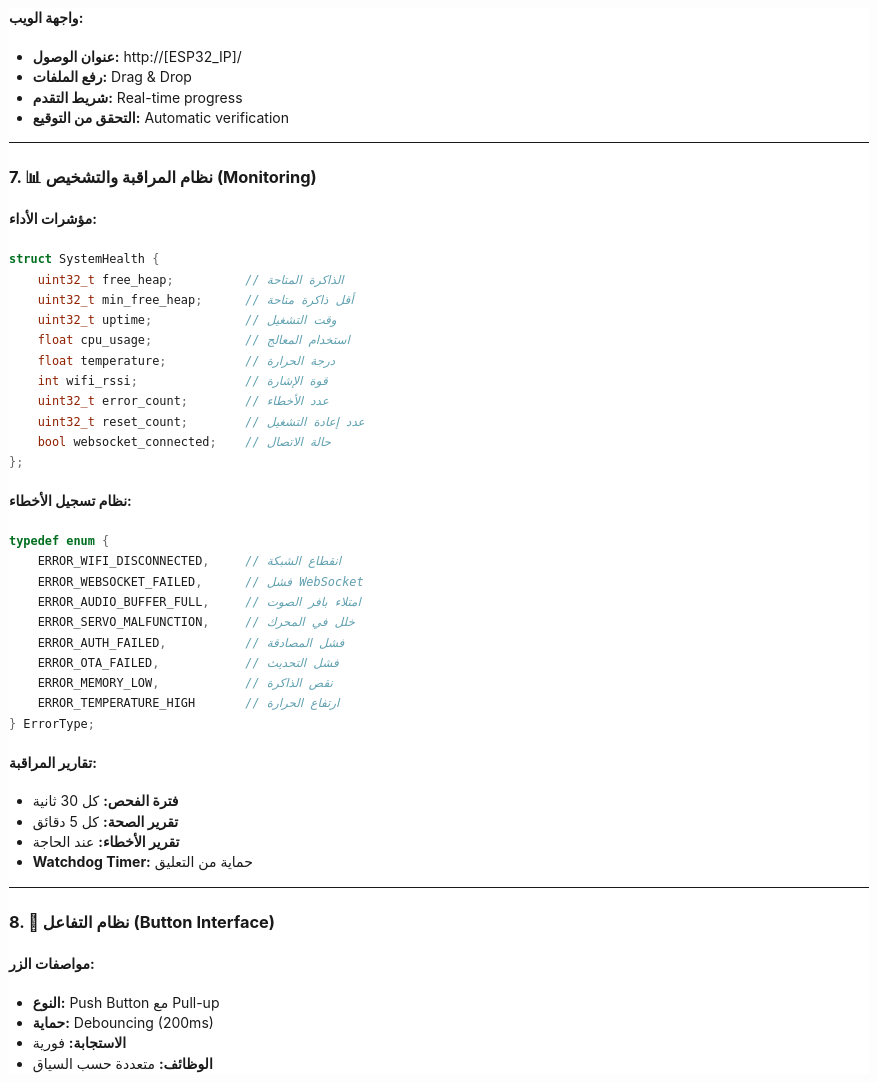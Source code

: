 #### **واجهة الويب:**
- **عنوان الوصول:** http://[ESP32_IP]/
- **رفع الملفات:** Drag & Drop
- **شريط التقدم:** Real-time progress
- **التحقق من التوقيع:** Automatic verification

---

### 7. **📊 نظام المراقبة والتشخيص (Monitoring)**

#### **مؤشرات الأداء:**
```cpp
struct SystemHealth {
    uint32_t free_heap;          // الذاكرة المتاحة
    uint32_t min_free_heap;      // أقل ذاكرة متاحة
    uint32_t uptime;             // وقت التشغيل
    float cpu_usage;             // استخدام المعالج
    float temperature;           // درجة الحرارة
    int wifi_rssi;               // قوة الإشارة
    uint32_t error_count;        // عدد الأخطاء
    uint32_t reset_count;        // عدد إعادة التشغيل
    bool websocket_connected;    // حالة الاتصال
};
```

#### **نظام تسجيل الأخطاء:**
```cpp
typedef enum {
    ERROR_WIFI_DISCONNECTED,     // انقطاع الشبكة
    ERROR_WEBSOCKET_FAILED,      // فشل WebSocket
    ERROR_AUDIO_BUFFER_FULL,     // امتلاء بافر الصوت
    ERROR_SERVO_MALFUNCTION,     // خلل في المحرك
    ERROR_AUTH_FAILED,           // فشل المصادقة
    ERROR_OTA_FAILED,            // فشل التحديث
    ERROR_MEMORY_LOW,            // نقص الذاكرة
    ERROR_TEMPERATURE_HIGH       // ارتفاع الحرارة
} ErrorType;
```

#### **تقارير المراقبة:**
- **فترة الفحص:** كل 30 ثانية
- **تقرير الصحة:** كل 5 دقائق
- **تقرير الأخطاء:** عند الحاجة
- **Watchdog Timer:** حماية من التعليق

---

### 8. **🔘 نظام التفاعل (Button Interface)**

#### **مواصفات الزر:**
- **النوع:** Push Button مع Pull-up
- **حماية:** Debouncing (200ms)
- **الاستجابة:** فورية
- **الوظائف:** متعددة حسب السياق
